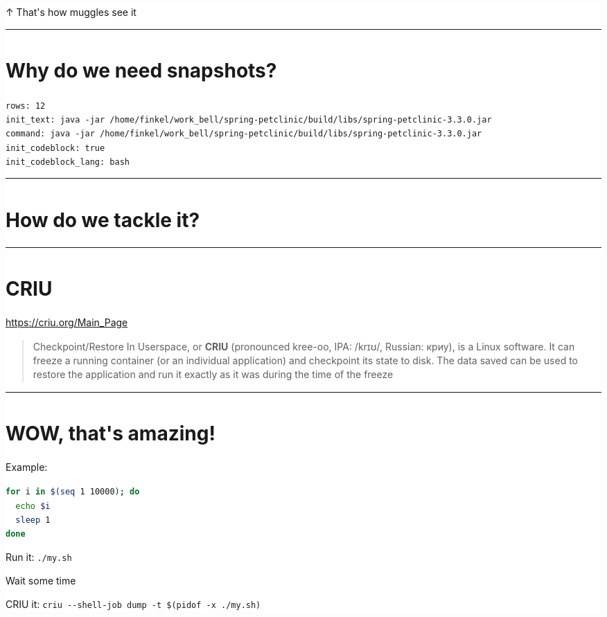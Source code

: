 ↑ That's how muggles see it

---

# Why do we need snapshots?

```terminal-ex
rows: 12
init_text: java -jar /home/finkel/work_bell/spring-petclinic/build/libs/spring-petclinic-3.3.0.jar
command: java -jar /home/finkel/work_bell/spring-petclinic/build/libs/spring-petclinic-3.3.0.jar
init_codeblock: true
init_codeblock_lang: bash
```

---

# How do we tackle it?

---

# CRIU

https://criu.org/Main_Page

> Checkpoint/Restore In Userspace, or **CRIU** (pronounced kree-oo, IPA: /krɪʊ/, Russian: криу),
> is a Linux software. It can freeze a running container (or an individual application) and
> checkpoint its state to disk. The data saved can be used to restore the application and
> run it exactly as it was during the time of the freeze

---

# WOW, that's amazing!

Example:

```bash
for i in $(seq 1 10000); do
  echo $i
  sleep 1
done
```



Run it: `./my.sh`



Wait some time



CRIU it: `criu --shell-job dump -t $(pidof -x ./my.sh)`

